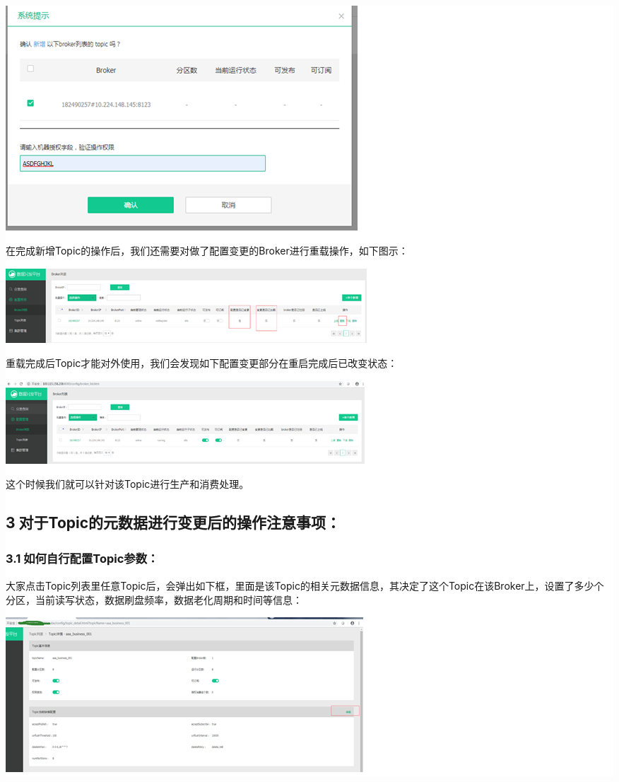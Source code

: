 ![](img/console/1568169900634.png)

在完成新增Topic的操作后，我们还需要对做了配置变更的Broker进行重载操作，如下图示：

![](img/console/1568169908522.png)

重载完成后Topic才能对外使用，我们会发现如下配置变更部分在重启完成后已改变状态：

![](img/console/1568169916091.png)

这个时候我们就可以针对该Topic进行生产和消费处理。

## 3 对于Topic的元数据进行变更后的操作注意事项：

### 3.1 如何自行配置Topic参数：

大家点击Topic列表里任意Topic后，会弹出如下框，里面是该Topic的相关元数据信息，其决定了这个Topic在该Broker上，设置了多少个分区，当前读写状态，数据刷盘频率，数据老化周期和时间等信息：

![](img/console/1568169925657.png)
